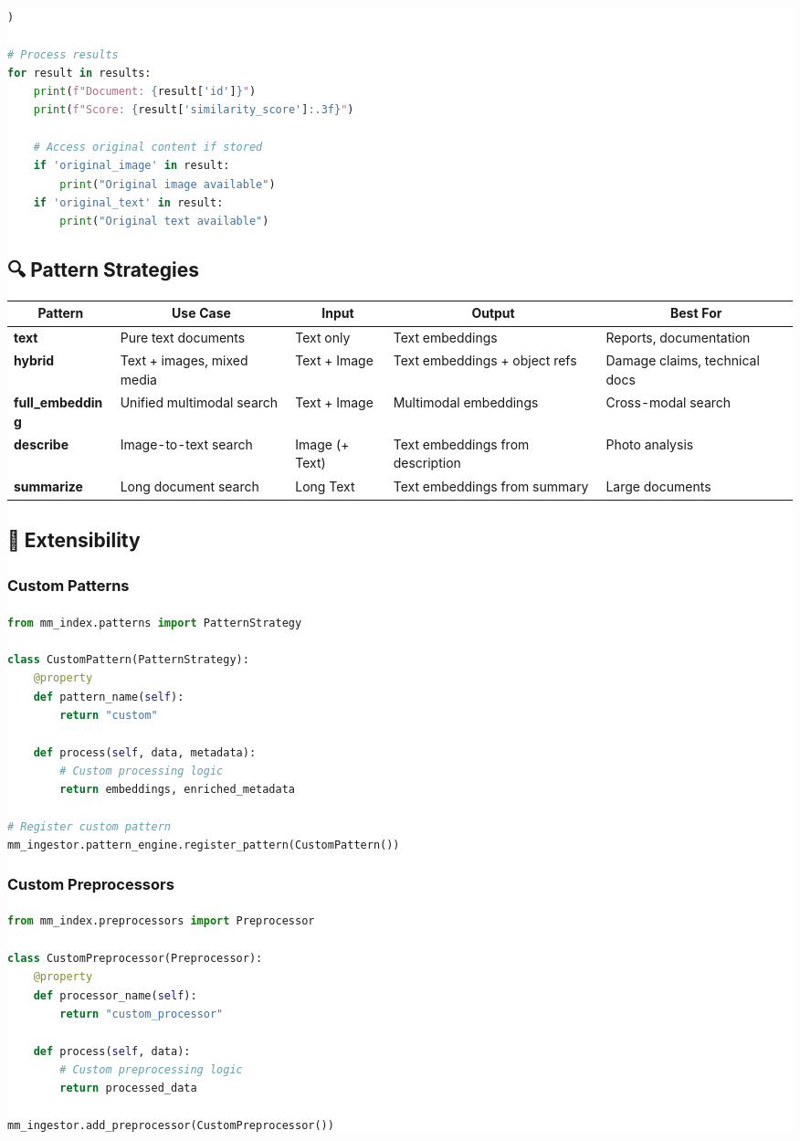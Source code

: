 ```python
)

# Process results
for result in results:
    print(f"Document: {result['id']}")
    print(f"Score: {result['similarity_score']:.3f}")
    
    # Access original content if stored
    if 'original_image' in result:
        print("Original image available")
    if 'original_text' in result:
        print("Original text available")
```

## 🔍 Pattern Strategies

| Pattern | Use Case | Input | Output | Best For |
|---------|----------|-------|--------|----------|
| **text** | Pure text documents | Text only | Text embeddings | Reports, documentation |
| **hybrid** | Text + images, mixed media | Text + Image | Text embeddings + object refs | Damage claims, technical docs |
| **full_embedding** | Unified multimodal search | Text + Image | Multimodal embeddings | Cross-modal search |
| **describe** | Image-to-text search | Image (+ Text) | Text embeddings from description | Photo analysis |
| **summarize** | Long document search | Long Text | Text embeddings from summary | Large documents |

## 🔧 Extensibility

### Custom Patterns
```python
from mm_index.patterns import PatternStrategy

class CustomPattern(PatternStrategy):
    @property
    def pattern_name(self):
        return "custom"
    
    def process(self, data, metadata):
        # Custom processing logic
        return embeddings, enriched_metadata

# Register custom pattern
mm_ingestor.pattern_engine.register_pattern(CustomPattern())
```

### Custom Preprocessors
```python
from mm_index.preprocessors import Preprocessor

class CustomPreprocessor(Preprocessor):
    @property
    def processor_name(self):
        return "custom_processor"
    
    def process(self, data):
        # Custom preprocessing logic
        return processed_data

mm_ingestor.add_preprocessor(CustomPreprocessor())
```
